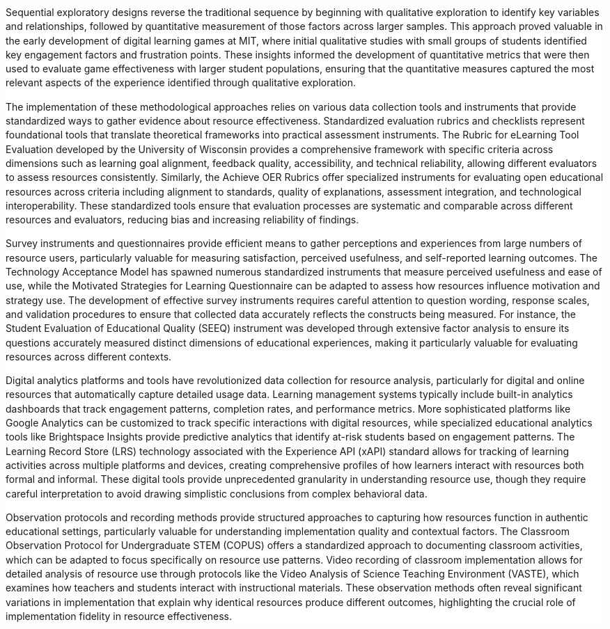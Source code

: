 Sequential exploratory designs reverse the traditional sequence by beginning with qualitative exploration to identify key variables and relationships, followed by quantitative measurement of those factors across larger samples. This approach proved valuable in the early development of digital learning games at MIT, where initial qualitative studies with small groups of students identified key engagement factors and frustration points. These insights informed the development of quantitative metrics that were then used to evaluate game effectiveness with larger student populations, ensuring that the quantitative measures captured the most relevant aspects of the experience identified through qualitative exploration.

The implementation of these methodological approaches relies on various data collection tools and instruments that provide standardized ways to gather evidence about resource effectiveness. Standardized evaluation rubrics and checklists represent foundational tools that translate theoretical frameworks into practical assessment instruments. The Rubric for eLearning Tool Evaluation developed by the University of Wisconsin provides a comprehensive framework with specific criteria across dimensions such as learning goal alignment, feedback quality, accessibility, and technical reliability, allowing different evaluators to assess resources consistently. Similarly, the Achieve OER Rubrics offer specialized instruments for evaluating open educational resources across criteria including alignment to standards, quality of explanations, assessment integration, and technological interoperability. These standardized tools ensure that evaluation processes are systematic and comparable across different resources and evaluators, reducing bias and increasing reliability of findings.

Survey instruments and questionnaires provide efficient means to gather perceptions and experiences from large numbers of resource users, particularly valuable for measuring satisfaction, perceived usefulness, and self-reported learning outcomes. The Technology Acceptance Model has spawned numerous standardized instruments that measure perceived usefulness and ease of use, while the Motivated Strategies for Learning Questionnaire can be adapted to assess how resources influence motivation and strategy use. The development of effective survey instruments requires careful attention to question wording, response scales, and validation procedures to ensure that collected data accurately reflects the constructs being measured. For instance, the Student Evaluation of Educational Quality (SEEQ) instrument was developed through extensive factor analysis to ensure its questions accurately measured distinct dimensions of educational experiences, making it particularly valuable for evaluating resources across different contexts.

Digital analytics platforms and tools have revolutionized data collection for resource analysis, particularly for digital and online resources that automatically capture detailed usage data. Learning management systems typically include built-in analytics dashboards that track engagement patterns, completion rates, and performance metrics. More sophisticated platforms like Google Analytics can be customized to track specific interactions with digital resources, while specialized educational analytics tools like Brightspace Insights provide predictive analytics that identify at-risk students based on engagement patterns. The Learning Record Store (LRS) technology associated with the Experience API (xAPI) standard allows for tracking of learning activities across multiple platforms and devices, creating comprehensive profiles of how learners interact with resources both formal and informal. These digital tools provide unprecedented granularity in understanding resource use, though they require careful interpretation to avoid drawing simplistic conclusions from complex behavioral data.

Observation protocols and recording methods provide structured approaches to capturing how resources function in authentic educational settings, particularly valuable for understanding implementation quality and contextual factors. The Classroom Observation Protocol for Undergraduate STEM (COPUS) offers a standardized approach to documenting classroom activities, which can be adapted to focus specifically on resource use patterns. Video recording of classroom implementation allows for detailed analysis of resource use through protocols like the Video Analysis of Science Teaching Environment (VASTE), which examines how teachers and students interact with instructional materials. These observation methods often reveal significant variations in implementation that explain why identical resources produce different outcomes, highlighting the crucial role of implementation fidelity in resource effectiveness.
